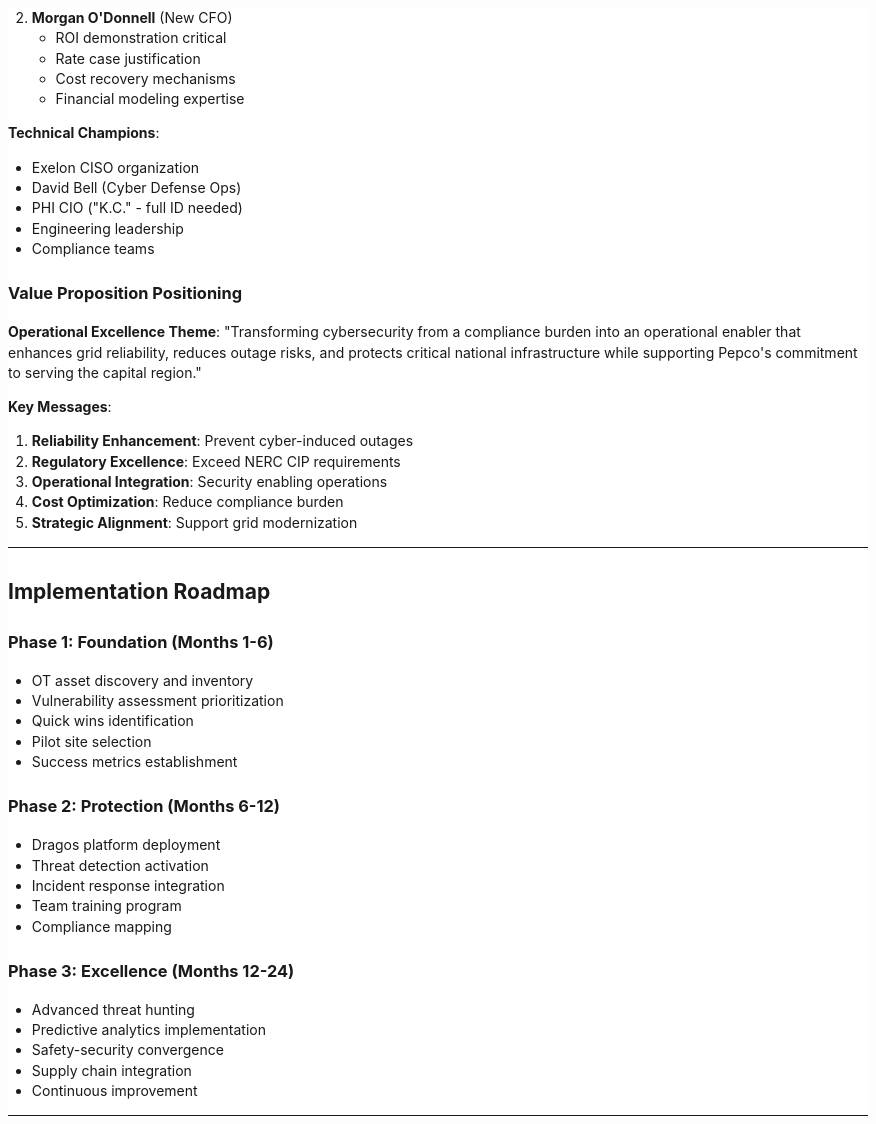 2. **Morgan O'Donnell** (New CFO)
   - ROI demonstration critical
   - Rate case justification
   - Cost recovery mechanisms
   - Financial modeling expertise

**Technical Champions**:
- Exelon CISO organization
- David Bell (Cyber Defense Ops)
- PHI CIO ("K.C." - full ID needed)
- Engineering leadership
- Compliance teams

### Value Proposition Positioning

**Operational Excellence Theme**:
"Transforming cybersecurity from a compliance burden into an operational enabler that enhances grid reliability, reduces outage risks, and protects critical national infrastructure while supporting Pepco's commitment to serving the capital region."

**Key Messages**:
1. **Reliability Enhancement**: Prevent cyber-induced outages
2. **Regulatory Excellence**: Exceed NERC CIP requirements
3. **Operational Integration**: Security enabling operations
4. **Cost Optimization**: Reduce compliance burden
5. **Strategic Alignment**: Support grid modernization

---

## Implementation Roadmap

### Phase 1: Foundation (Months 1-6)
- OT asset discovery and inventory
- Vulnerability assessment prioritization
- Quick wins identification
- Pilot site selection
- Success metrics establishment

### Phase 2: Protection (Months 6-12)
- Dragos platform deployment
- Threat detection activation
- Incident response integration
- Team training program
- Compliance mapping

### Phase 3: Excellence (Months 12-24)
- Advanced threat hunting
- Predictive analytics implementation
- Safety-security convergence
- Supply chain integration
- Continuous improvement

---